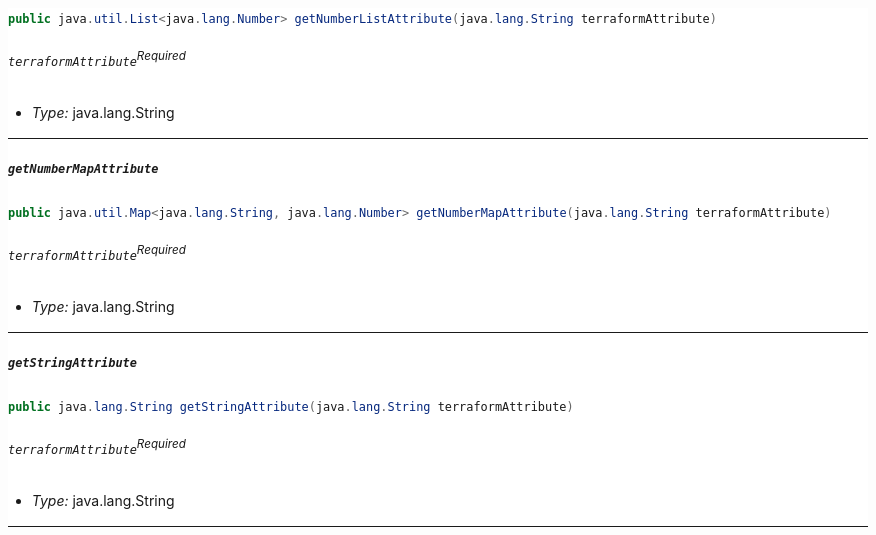 ```java
public java.util.List<java.lang.Number> getNumberListAttribute(java.lang.String terraformAttribute)
```

###### `terraformAttribute`<sup>Required</sup> <a name="terraformAttribute" id="rhizo-co-terraform-provider-oci.dataOciStackMonitoringMonitoredResourceTypes.DataOciStackMonitoringMonitoredResourceTypesFilterOutputReference.getNumberListAttribute.parameter.terraformAttribute"></a>

- *Type:* java.lang.String

---

##### `getNumberMapAttribute` <a name="getNumberMapAttribute" id="rhizo-co-terraform-provider-oci.dataOciStackMonitoringMonitoredResourceTypes.DataOciStackMonitoringMonitoredResourceTypesFilterOutputReference.getNumberMapAttribute"></a>

```java
public java.util.Map<java.lang.String, java.lang.Number> getNumberMapAttribute(java.lang.String terraformAttribute)
```

###### `terraformAttribute`<sup>Required</sup> <a name="terraformAttribute" id="rhizo-co-terraform-provider-oci.dataOciStackMonitoringMonitoredResourceTypes.DataOciStackMonitoringMonitoredResourceTypesFilterOutputReference.getNumberMapAttribute.parameter.terraformAttribute"></a>

- *Type:* java.lang.String

---

##### `getStringAttribute` <a name="getStringAttribute" id="rhizo-co-terraform-provider-oci.dataOciStackMonitoringMonitoredResourceTypes.DataOciStackMonitoringMonitoredResourceTypesFilterOutputReference.getStringAttribute"></a>

```java
public java.lang.String getStringAttribute(java.lang.String terraformAttribute)
```

###### `terraformAttribute`<sup>Required</sup> <a name="terraformAttribute" id="rhizo-co-terraform-provider-oci.dataOciStackMonitoringMonitoredResourceTypes.DataOciStackMonitoringMonitoredResourceTypesFilterOutputReference.getStringAttribute.parameter.terraformAttribute"></a>

- *Type:* java.lang.String

---

